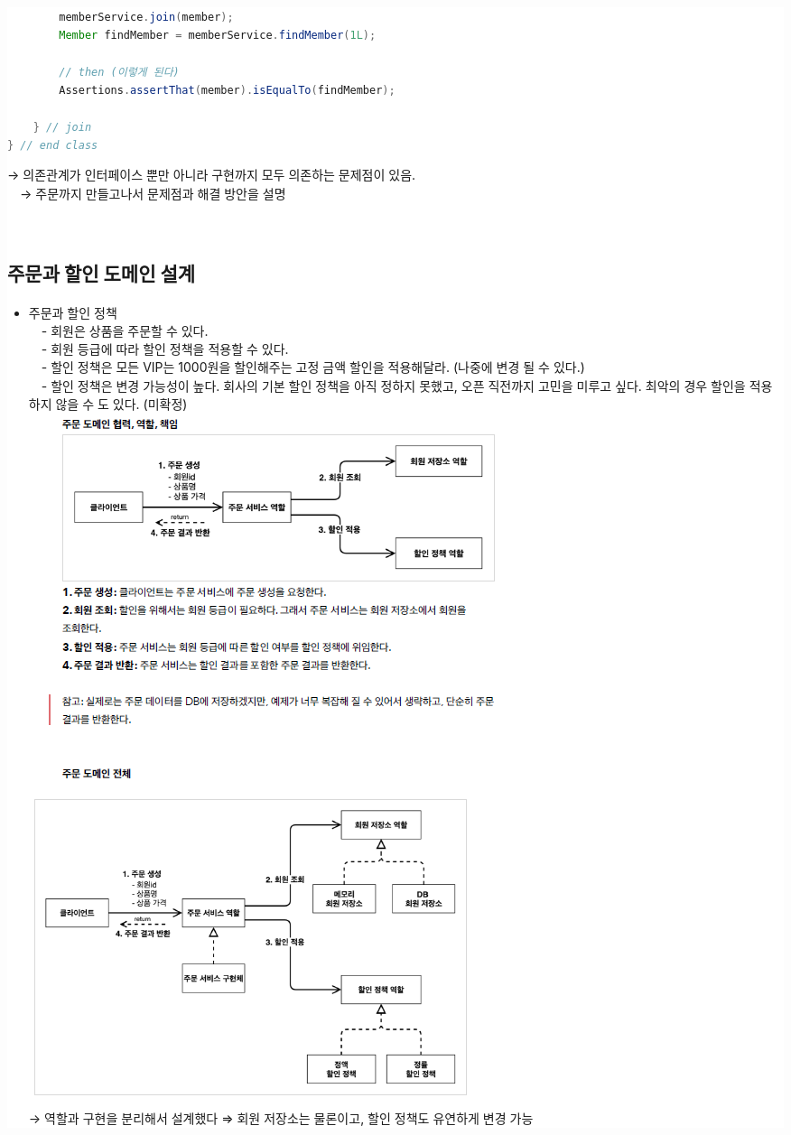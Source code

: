 ```java
        memberService.join(member);
        Member findMember = memberService.findMember(1L);

        // then (이렇게 된다)
        Assertions.assertThat(member).isEqualTo(findMember);

    } // join
} // end class
```
→ 의존관계가 인터페이스 뿐만 아니라 구현까지 모두 의존하는 문제점이 있음.     
　→ 주문까지 만들고나서 문제점과 해결 방안을 설명     

<br/>

## 주문과 할인 도메인 설계

- 주문과 할인 정책     
　- 회원은 상품을 주문할 수 있다.     
　- 회원 등급에 따라 할인 정책을 적용할 수 있다.          
　- 할인 정책은 모든 VIP는 1000원을 할인해주는 고정 금액 할인을 적용해달라. (나중에 변경 될 수 있다.)     
　- 할인 정책은 변경 가능성이 높다. 회사의 기본 할인 정책을 아직 정하지 못했고, 오픈 직전까지 고민을 미루고 싶다. 최악의 경우 할인을 적용하지 않을 수 도 있다. (미확정)     
![spring_basic2_11.png](../img/spring_basic2_11.png)
![spring_basic2_12.png](../img/spring_basic2_12.png) <br/>
→ 역할과 구현을 분리해서 설계했다 ⇒ 회원 저장소는 물론이고, 할인 정책도 유연하게 변경 가능     